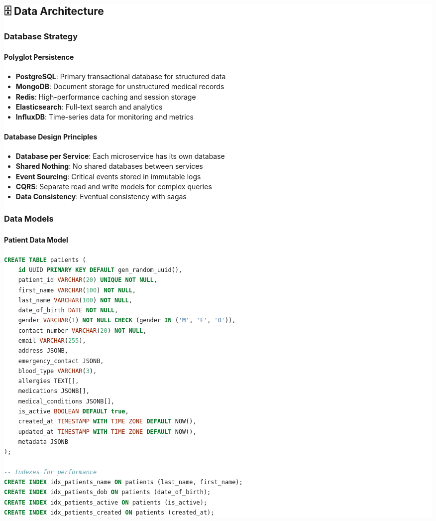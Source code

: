 ## 🗄️ Data Architecture

### Database Strategy

#### Polyglot Persistence
- **PostgreSQL**: Primary transactional database for structured data
- **MongoDB**: Document storage for unstructured medical records
- **Redis**: High-performance caching and session storage
- **Elasticsearch**: Full-text search and analytics
- **InfluxDB**: Time-series data for monitoring and metrics

#### Database Design Principles
- **Database per Service**: Each microservice has its own database
- **Shared Nothing**: No shared databases between services
- **Event Sourcing**: Critical events stored in immutable logs
- **CQRS**: Separate read and write models for complex queries
- **Data Consistency**: Eventual consistency with sagas

### Data Models

#### Patient Data Model
```sql
CREATE TABLE patients (
    id UUID PRIMARY KEY DEFAULT gen_random_uuid(),
    patient_id VARCHAR(20) UNIQUE NOT NULL,
    first_name VARCHAR(100) NOT NULL,
    last_name VARCHAR(100) NOT NULL,
    date_of_birth DATE NOT NULL,
    gender VARCHAR(1) NOT NULL CHECK (gender IN ('M', 'F', 'O')),
    contact_number VARCHAR(20) NOT NULL,
    email VARCHAR(255),
    address JSONB,
    emergency_contact JSONB,
    blood_type VARCHAR(3),
    allergies TEXT[],
    medications JSONB[],
    medical_conditions JSONB[],
    is_active BOOLEAN DEFAULT true,
    created_at TIMESTAMP WITH TIME ZONE DEFAULT NOW(),
    updated_at TIMESTAMP WITH TIME ZONE DEFAULT NOW(),
    metadata JSONB
);

-- Indexes for performance
CREATE INDEX idx_patients_name ON patients (last_name, first_name);
CREATE INDEX idx_patients_dob ON patients (date_of_birth);
CREATE INDEX idx_patients_active ON patients (is_active);
CREATE INDEX idx_patients_created ON patients (created_at);
```
